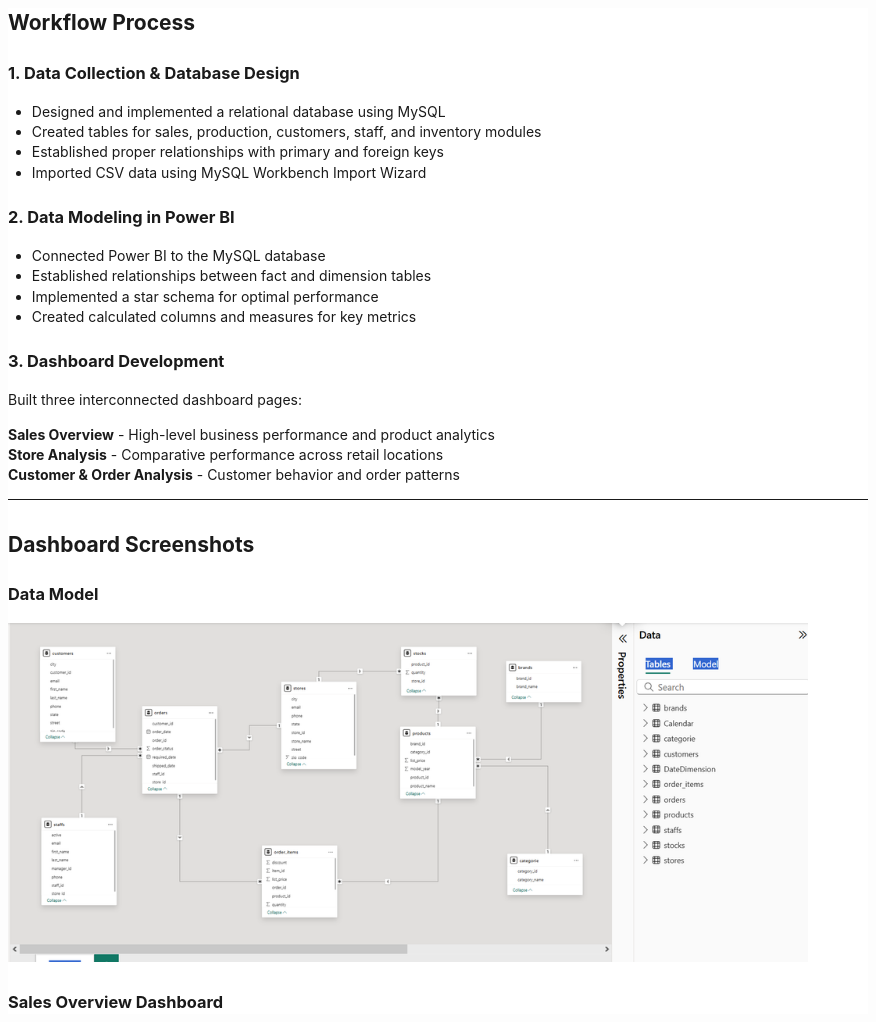 ##  Workflow Process

### 1. Data Collection & Database Design
- Designed and implemented a relational database using MySQL
- Created tables for sales, production, customers, staff, and inventory modules
- Established proper relationships with primary and foreign keys
- Imported CSV data using MySQL Workbench Import Wizard

### 2. Data Modeling in Power BI
- Connected Power BI to the MySQL database
- Established relationships between fact and dimension tables
- Implemented a star schema for optimal performance
- Created calculated columns and measures for key metrics

### 3. Dashboard Development
Built three interconnected dashboard pages:

**Sales Overview** - High-level business performance and product analytics  
**Store Analysis** - Comparative performance across retail locations  
**Customer & Order Analysis** - Customer behavior and order patterns

---
##  Dashboard Screenshots  

###  Data Model
<img src="https://github.com/Hassan-DS507/Bike-Sales-Order-Analysis-Power-BI-/blob/main/Power%20bi/data%20modeling.png" width="800"/>

###  Sales Overview Dashboard